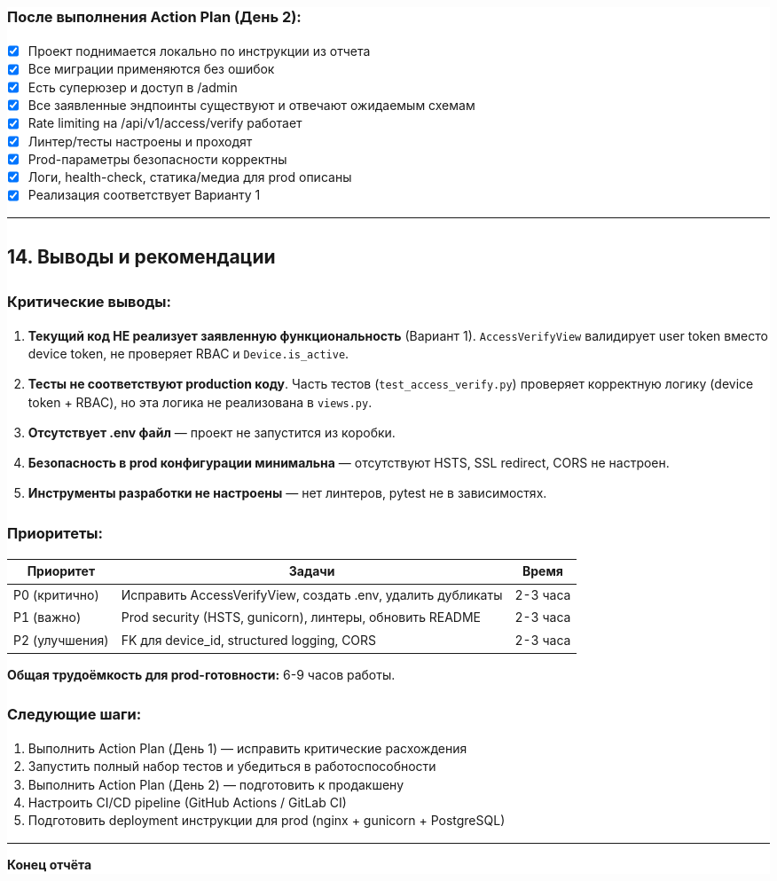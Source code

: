 ### После выполнения Action Plan (День 2):

- [x] Проект поднимается локально по инструкции из отчета
- [x] Все миграции применяются без ошибок
- [x] Есть суперюзер и доступ в /admin
- [x] Все заявленные эндпоинты существуют и отвечают ожидаемым схемам
- [x] Rate limiting на /api/v1/access/verify работает
- [x] Линтер/тесты настроены и проходят
- [x] Prod-параметры безопасности корректны
- [x] Логи, health-check, статика/медиа для prod описаны
- [x] Реализация соответствует Варианту 1

---

## 14. Выводы и рекомендации

### Критические выводы:

1. **Текущий код НЕ реализует заявленную функциональность** (Вариант 1). `AccessVerifyView` валидирует user token вместо device token, не проверяет RBAC и `Device.is_active`.

2. **Тесты не соответствуют production коду**. Часть тестов (`test_access_verify.py`) проверяет корректную логику (device token + RBAC), но эта логика не реализована в `views.py`.

3. **Отсутствует .env файл** — проект не запустится из коробки.

4. **Безопасность в prod конфигурации минимальна** — отсутствуют HSTS, SSL redirect, CORS не настроен.

5. **Инструменты разработки не настроены** — нет линтеров, pytest не в зависимостях.

### Приоритеты:

| Приоритет | Задачи | Время |
|-----------|--------|-------|
| P0 (критично) | Исправить AccessVerifyView, создать .env, удалить дубликаты | 2-3 часа |
| P1 (важно) | Prod security (HSTS, gunicorn), линтеры, обновить README | 2-3 часа |
| P2 (улучшения) | FK для device_id, structured logging, CORS | 2-3 часа |

**Общая трудоёмкость для prod-готовности:** 6-9 часов работы.

### Следующие шаги:

1. Выполнить Action Plan (День 1) — исправить критические расхождения
2. Запустить полный набор тестов и убедиться в работоспособности
3. Выполнить Action Plan (День 2) — подготовить к продакшену
4. Настроить CI/CD pipeline (GitHub Actions / GitLab CI)
5. Подготовить deployment инструкции для prod (nginx + gunicorn + PostgreSQL)

---

**Конец отчёта**


